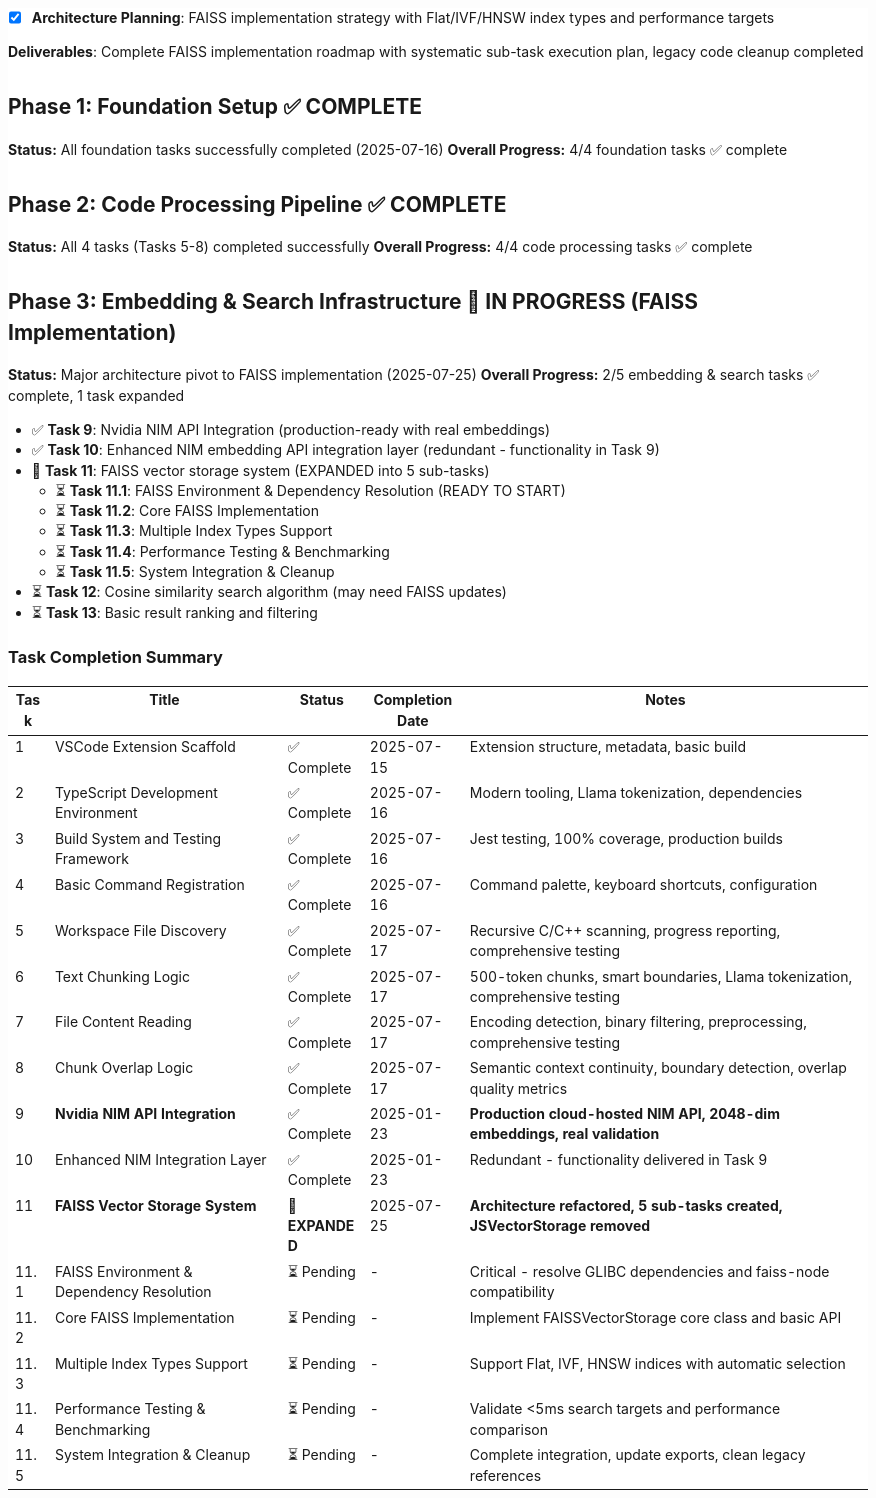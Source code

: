 - [x] **Architecture Planning**: FAISS implementation strategy with Flat/IVF/HNSW index types and performance targets

**Deliverables**: Complete FAISS implementation roadmap with systematic sub-task execution plan, legacy code cleanup completed

## Phase 1: Foundation Setup ✅ COMPLETE

**Status:** All foundation tasks successfully completed (2025-07-16)
**Overall Progress:** 4/4 foundation tasks ✅ complete

## Phase 2: Code Processing Pipeline ✅ COMPLETE

**Status:** All 4 tasks (Tasks 5-8) completed successfully
**Overall Progress:** 4/4 code processing tasks ✅ complete

## Phase 3: Embedding & Search Infrastructure 🚀 IN PROGRESS (FAISS Implementation)

**Status:** Major architecture pivot to FAISS implementation (2025-07-25)
**Overall Progress:** 2/5 embedding & search tasks ✅ complete, 1 task expanded
- ✅ **Task 9**: Nvidia NIM API Integration (production-ready with real embeddings)
- ✅ **Task 10**: Enhanced NIM embedding API integration layer (redundant - functionality in Task 9)
- 🔄 **Task 11**: FAISS vector storage system (EXPANDED into 5 sub-tasks)
  - ⏳ **Task 11.1**: FAISS Environment & Dependency Resolution (READY TO START)
  - ⏳ **Task 11.2**: Core FAISS Implementation
  - ⏳ **Task 11.3**: Multiple Index Types Support
  - ⏳ **Task 11.4**: Performance Testing & Benchmarking
  - ⏳ **Task 11.5**: System Integration & Cleanup
- ⏳ **Task 12**: Cosine similarity search algorithm (may need FAISS updates)
- ⏳ **Task 13**: Basic result ranking and filtering

### Task Completion Summary

| Task | Title | Status | Completion Date | Notes |
|------|-------|--------|-----------------|-------|
| 1 | VSCode Extension Scaffold | ✅ Complete | 2025-07-15 | Extension structure, metadata, basic build |
| 2 | TypeScript Development Environment | ✅ Complete | 2025-07-16 | Modern tooling, Llama tokenization, dependencies |
| 3 | Build System and Testing Framework | ✅ Complete | 2025-07-16 | Jest testing, 100% coverage, production builds |
| 4 | Basic Command Registration | ✅ Complete | 2025-07-16 | Command palette, keyboard shortcuts, configuration |
| 5 | Workspace File Discovery | ✅ Complete | 2025-07-17 | Recursive C/C++ scanning, progress reporting, comprehensive testing |
| 6 | Text Chunking Logic | ✅ Complete | 2025-07-17 | 500-token chunks, smart boundaries, Llama tokenization, comprehensive testing |
| 7 | File Content Reading | ✅ Complete | 2025-07-17 | Encoding detection, binary filtering, preprocessing, comprehensive testing |
| 8 | Chunk Overlap Logic | ✅ Complete | 2025-07-17 | Semantic context continuity, boundary detection, overlap quality metrics |
| 9 | **Nvidia NIM API Integration** | ✅ Complete | 2025-01-23 | **Production cloud-hosted NIM API, 2048-dim embeddings, real validation** |
| 10 | Enhanced NIM Integration Layer | ✅ Complete | 2025-01-23 | Redundant - functionality delivered in Task 9 |
| 11 | **FAISS Vector Storage System** | 🔄 **EXPANDED** | 2025-07-25 | **Architecture refactored, 5 sub-tasks created, JSVectorStorage removed** |
| 11.1 | FAISS Environment & Dependency Resolution | ⏳ Pending | - | Critical - resolve GLIBC dependencies and faiss-node compatibility |
| 11.2 | Core FAISS Implementation | ⏳ Pending | - | Implement FAISSVectorStorage core class and basic API |
| 11.3 | Multiple Index Types Support | ⏳ Pending | - | Support Flat, IVF, HNSW indices with automatic selection |
| 11.4 | Performance Testing & Benchmarking | ⏳ Pending | - | Validate <5ms search targets and performance comparison |
| 11.5 | System Integration & Cleanup | ⏳ Pending | - | Complete integration, update exports, clean legacy references |
